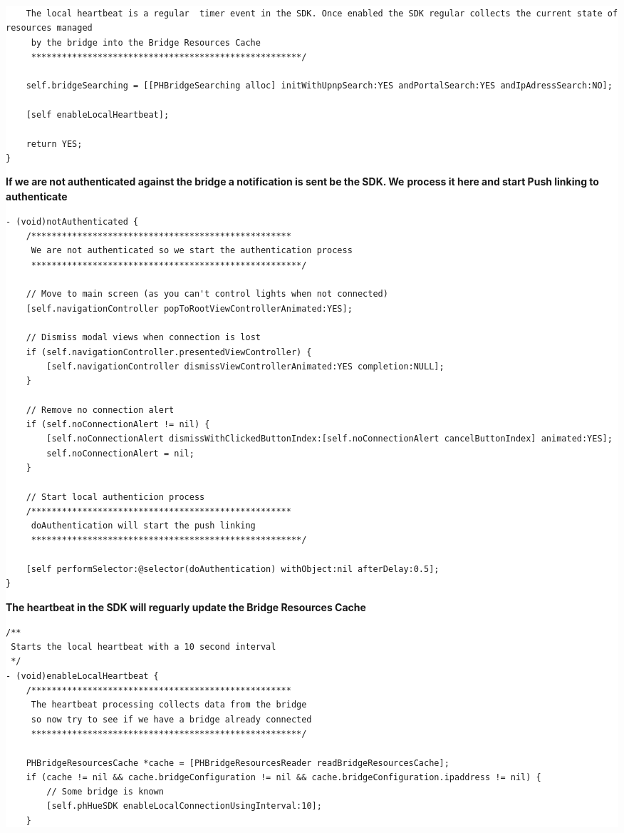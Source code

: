 ```objc
    The local heartbeat is a regular  timer event in the SDK. Once enabled the SDK regular collects the current state of resources managed
     by the bridge into the Bridge Resources Cache
     *****************************************************/

    self.bridgeSearching = [[PHBridgeSearching alloc] initWithUpnpSearch:YES andPortalSearch:YES andIpAdressSearch:NO];
    
    [self enableLocalHeartbeat];
    
    return YES;
}
```

**If we are not authenticated against the bridge a notification is sent be the SDK. We**
**process it here and start Push linking to authenticate**

```objc
- (void)notAuthenticated {
    /***************************************************
     We are not authenticated so we start the authentication process
     *****************************************************/

    // Move to main screen (as you can't control lights when not connected)
    [self.navigationController popToRootViewControllerAnimated:YES];
    
    // Dismiss modal views when connection is lost
    if (self.navigationController.presentedViewController) {
        [self.navigationController dismissViewControllerAnimated:YES completion:NULL];
    }
    
    // Remove no connection alert
    if (self.noConnectionAlert != nil) {
        [self.noConnectionAlert dismissWithClickedButtonIndex:[self.noConnectionAlert cancelButtonIndex] animated:YES];
        self.noConnectionAlert = nil;
    }
    
    // Start local authenticion process
    /***************************************************
     doAuthentication will start the push linking
     *****************************************************/

    [self performSelector:@selector(doAuthentication) withObject:nil afterDelay:0.5];
}
```

**The heartbeat in the SDK will reguarly update the Bridge Resources Cache** 

```objc
/**
 Starts the local heartbeat with a 10 second interval
 */
- (void)enableLocalHeartbeat {
    /***************************************************
     The heartbeat processing collects data from the bridge
     so now try to see if we have a bridge already connected
     *****************************************************/

    PHBridgeResourcesCache *cache = [PHBridgeResourcesReader readBridgeResourcesCache];
    if (cache != nil && cache.bridgeConfiguration != nil && cache.bridgeConfiguration.ipaddress != nil) {
        // Some bridge is known
        [self.phHueSDK enableLocalConnectionUsingInterval:10];
    }
```